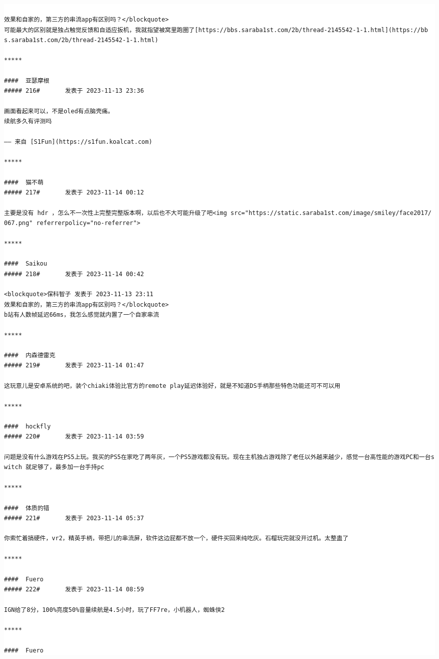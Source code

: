 `````咋没人说有没有喇叭

效果和自家的，第三方的串流app有区别吗？</blockquote>
可能最大的区别就是独占触觉反馈和自适应扳机，我就指望被窝里跑圈了[https://bbs.saraba1st.com/2b/thread-2145542-1-1.html](https://bbs.saraba1st.com/2b/thread-2145542-1-1.html)

*****

####  亚瑟摩根  
##### 216#       发表于 2023-11-13 23:36

画面看起来可以，不是oled有点脑壳痛。
续航多久有评测吗

—— 来自 [S1Fun](https://s1fun.koalcat.com)

*****

####  猫不萌  
##### 217#       发表于 2023-11-14 00:12

主要是没有 hdr ，怎么不一次性上完整完整版本啊，以后也不大可能升级了吧<img src="https://static.saraba1st.com/image/smiley/face2017/067.png" referrerpolicy="no-referrer">

*****

####  Saikou  
##### 218#       发表于 2023-11-14 00:42

<blockquote>保科智子 发表于 2023-11-13 23:11
效果和自家的，第三方的串流app有区别吗？</blockquote>
b站有人数帧延迟66ms，我怎么感觉就内置了一个自家串流

*****

####  内森德雷克  
##### 219#       发表于 2023-11-14 01:47

这玩意儿是安卓系统的吧，装个chiaki体验比官方的remote play延迟体验好，就是不知道DS手柄那些特色功能还可不可以用

*****

####  hockfly  
##### 220#       发表于 2023-11-14 03:59

问题是没有什么游戏在PS5上玩。我买的PS5在家吃了两年灰，一个PS5游戏都没有玩。现在主机独占游戏除了老任以外越来越少，感觉一台高性能的游戏PC和一台switch 就足够了，最多加一台手持pc

*****

####  体质的错  
##### 221#       发表于 2023-11-14 05:37

你索忙着搞硬件，vr2，精英手柄，带把儿的串流屏，软件这边屁都不放一个，硬件买回来纯吃灰。石榴玩完就没开过机。太整蛊了

*****

####  Fuero  
##### 222#       发表于 2023-11-14 08:59

IGN给了8分，100%亮度50%音量续航是4.5小时，玩了FF7re，小机器人，蜘蛛侠2

*****

####  Fuero  
`````